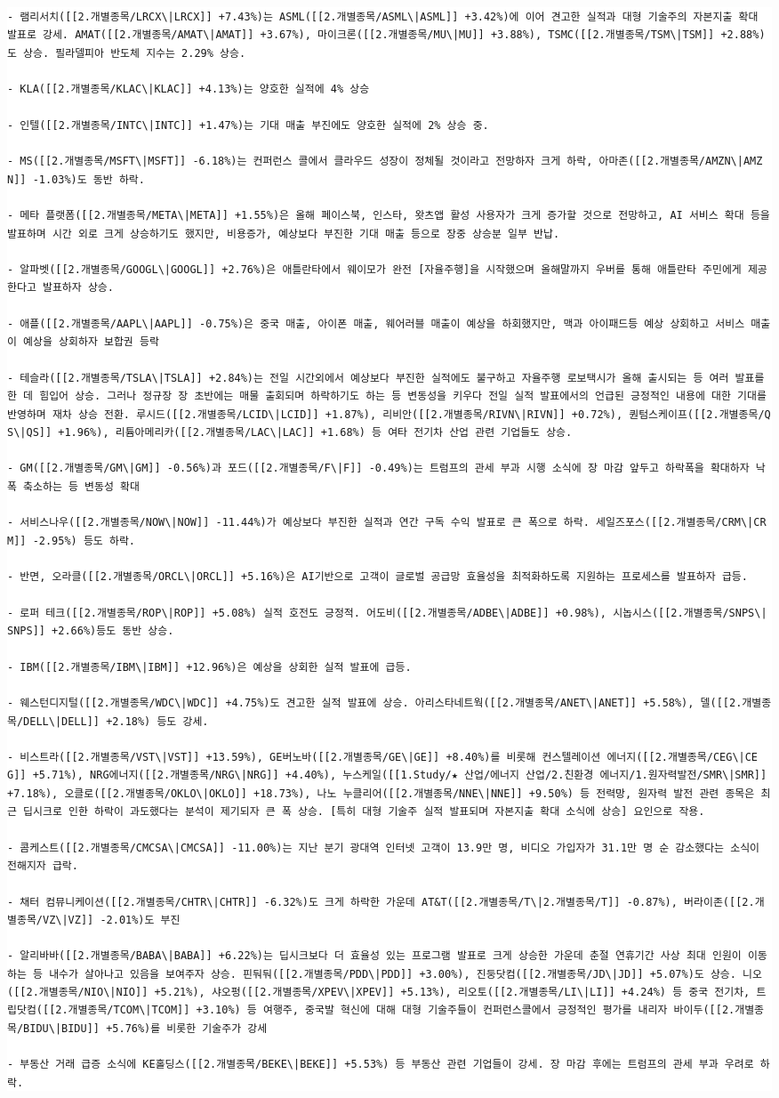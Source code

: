	- 램리서치([[2.개별종목/LRCX\|LRCX]] +7.43%)는 ASML([[2.개별종목/ASML\|ASML]] +3.42%)에 이어 견고한 실적과 대형 기술주의 자본지출 확대 발표로 강세. AMAT([[2.개별종목/AMAT\|AMAT]] +3.67%), 마이크론([[2.개별종목/MU\|MU]] +3.88%), TSMC([[2.개별종목/TSM\|TSM]] +2.88%)도 상승. 필라델피아 반도체 지수는 2.29% 상승.
	  
	- KLA([[2.개별종목/KLAC\|KLAC]] +4.13%)는 양호한 실적에 4% 상승
	  
	- 인텔([[2.개별종목/INTC\|INTC]] +1.47%)는 기대 매출 부진에도 양호한 실적에 2% 상승 중.
	  
	- MS([[2.개별종목/MSFT\|MSFT]] -6.18%)는 컨퍼런스 콜에서 클라우드 성장이 정체될 것이라고 전망하자 크게 하락, 아마존([[2.개별종목/AMZN\|AMZN]] -1.03%)도 동반 하락. 
	  
	- 메타 플랫폼([[2.개별종목/META\|META]] +1.55%)은 올해 페이스북, 인스타, 왓츠앱 활성 사용자가 크게 증가할 것으로 전망하고, AI 서비스 확대 등을 발표하며 시간 외로 크게 상승하기도 했지만, 비용증가, 예상보다 부진한 기대 매출 등으로 장중 상승분 일부 반납. 
	  
	- 알파벳([[2.개별종목/GOOGL\|GOOGL]] +2.76%)은 애틀란타에서 웨이모가 완전 [자율주행]을 시작했으며 올해말까지 우버를 통해 애틀란타 주민에게 제공한다고 발표하자 상승. 
	  
	- 애플([[2.개별종목/AAPL\|AAPL]] -0.75%)은 중국 매출, 아이폰 매출, 웨어러블 매출이 예상을 하회했지만, 맥과 아이패드등 예상 상회하고 서비스 매출이 예상을 상회하자 보합권 등락
	  
	- 테슬라([[2.개별종목/TSLA\|TSLA]] +2.84%)는 전일 시간외에서 예상보다 부진한 실적에도 불구하고 자율주행 로보택시가 올해 출시되는 등 여러 발표를 한 데 힘입어 상승. 그러나 정규장 장 초반에는 매물 출회되며 하락하기도 하는 등 변동성을 키우다 전일 실적 발표에서의 언급된 긍정적인 내용에 대한 기대를 반영하며 재차 상승 전환. 루시드([[2.개별종목/LCID\|LCID]] +1.87%), 리비안([[2.개별종목/RIVN\|RIVN]] +0.72%), 퀀텀스케이프([[2.개별종목/QS\|QS]] +1.96%), 리튬아메리카([[2.개별종목/LAC\|LAC]] +1.68%) 등 여타 전기차 산업 관련 기업들도 상승. 
	  
	- GM([[2.개별종목/GM\|GM]] -0.56%)과 포드([[2.개별종목/F\|F]] -0.49%)는 트럼프의 관세 부과 시행 소식에 장 마감 앞두고 하락폭을 확대하자 낙폭 축소하는 등 변동성 확대
	  
	- 서비스나우([[2.개별종목/NOW\|NOW]] -11.44%)가 예상보다 부진한 실적과 연간 구독 수익 발표로 큰 폭으로 하락. 세일즈포스([[2.개별종목/CRM\|CRM]] -2.95%) 등도 하락. 
	  
	- 반면, 오라클([[2.개별종목/ORCL\|ORCL]] +5.16%)은 AI기반으로 고객이 글로벌 공급망 효율성을 최적화하도록 지원하는 프로세스를 발표하자 급등. 
	  
	- 로퍼 테크([[2.개별종목/ROP\|ROP]] +5.08%) 실적 호전도 긍정적. 어도비([[2.개별종목/ADBE\|ADBE]] +0.98%), 시놉시스([[2.개별종목/SNPS\|SNPS]] +2.66%)등도 동반 상승. 
	  
	- IBM([[2.개별종목/IBM\|IBM]] +12.96%)은 예상을 상회한 실적 발표에 급등. 
	  
	- 웨스턴디지털([[2.개별종목/WDC\|WDC]] +4.75%)도 견고한 실적 발표에 상승. 아리스타네트웍([[2.개별종목/ANET\|ANET]] +5.58%), 델([[2.개별종목/DELL\|DELL]] +2.18%) 등도 강세.
	  
	- 비스트라([[2.개별종목/VST\|VST]] +13.59%), GE버노바([[2.개별종목/GE\|GE]] +8.40%)를 비롯해 컨스텔레이션 에너지([[2.개별종목/CEG\|CEG]] +5.71%), NRG에너지([[2.개별종목/NRG\|NRG]] +4.40%), 누스케일([[1.Study/★ 산업/에너지 산업/2.친환경 에너지/1.원자력발전/SMR\|SMR]] +7.18%), 오클로([[2.개별종목/OKLO\|OKLO]] +18.73%), 나노 누클리어([[2.개별종목/NNE\|NNE]] +9.50%) 등 전력망, 원자력 발전 관련 종목은 최근 딥시크로 인한 하락이 과도했다는 분석이 제기되자 큰 폭 상승. [특히 대형 기술주 실적 발표되며 자본지출 확대 소식에 상승] 요인으로 작용. 
	  
	- 콤케스트([[2.개별종목/CMCSA\|CMCSA]] -11.00%)는 지난 분기 광대역 인터넷 고객이 13.9만 명, 비디오 가입자가 31.1만 명 순 감소했다는 소식이 전해지자 급락. 
	  
	- 채터 컴뮤니케이션([[2.개별종목/CHTR\|CHTR]] -6.32%)도 크게 하락한 가운데 AT&T([[2.개별종목/T\|2.개별종목/T]] -0.87%), 버라이존([[2.개별종목/VZ\|VZ]] -2.01%)도 부진
	  
	- 알리바바([[2.개별종목/BABA\|BABA]] +6.22%)는 딥시크보다 더 효율성 있는 프로그램 발표로 크게 상승한 가운데 춘절 연휴기간 사상 최대 인원이 이동하는 등 내수가 살아나고 있음을 보여주자 상승. 핀둬둬([[2.개별종목/PDD\|PDD]] +3.00%), 진둥닷컴([[2.개별종목/JD\|JD]] +5.07%)도 상승. 니오([[2.개별종목/NIO\|NIO]] +5.21%), 샤오펑([[2.개별종목/XPEV\|XPEV]] +5.13%), 리오토([[2.개별종목/LI\|LI]] +4.24%) 등 중국 전기차, 트립닷컴([[2.개별종목/TCOM\|TCOM]] +3.10%) 등 여행주, 중국발 혁신에 대해 대형 기술주들이 컨퍼런스콜에서 긍정적인 평가를 내리자 바이두([[2.개별종목/BIDU\|BIDU]] +5.76%)를 비롯한 기술주가 강세
	  
	- 부동산 거래 급증 소식에 KE홀딩스([[2.개별종목/BEKE\|BEKE]] +5.53%) 등 부동산 관련 기업들이 강세. 장 마감 후에는 트럼프의 관세 부과 우려로 하락.
	  